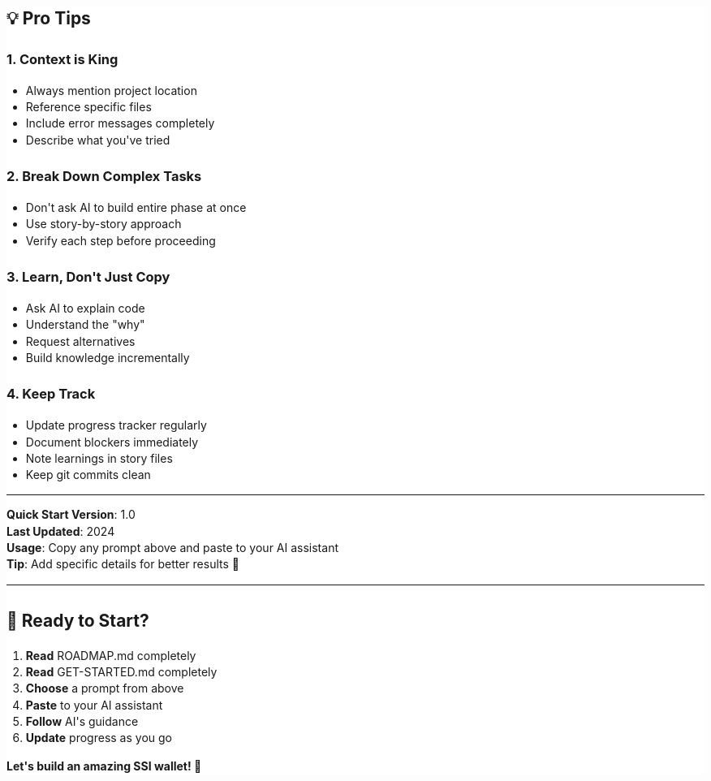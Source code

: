 
## 💡 Pro Tips

### 1. Context is King
- Always mention project location
- Reference specific files
- Include error messages completely
- Describe what you've tried

### 2. Break Down Complex Tasks
- Don't ask AI to build entire phase at once
- Use story-by-story approach
- Verify each step before proceeding

### 3. Learn, Don't Just Copy
- Ask AI to explain code
- Understand the "why"
- Request alternatives
- Build knowledge incrementally

### 4. Keep Track
- Update progress tracker regularly
- Document blockers immediately
- Note learnings in story files
- Keep git commits clean

---

**Quick Start Version**: 1.0  
**Last Updated**: 2024  
**Usage**: Copy any prompt above and paste to your AI assistant  
**Tip**: Add specific details for better results 🎯

---

## 🎉 Ready to Start?

1. **Read** ROADMAP.md completely
2. **Read** GET-STARTED.md completely
3. **Choose** a prompt from above
4. **Paste** to your AI assistant
5. **Follow** AI's guidance
6. **Update** progress as you go

**Let's build an amazing SSI wallet! 🚀**
